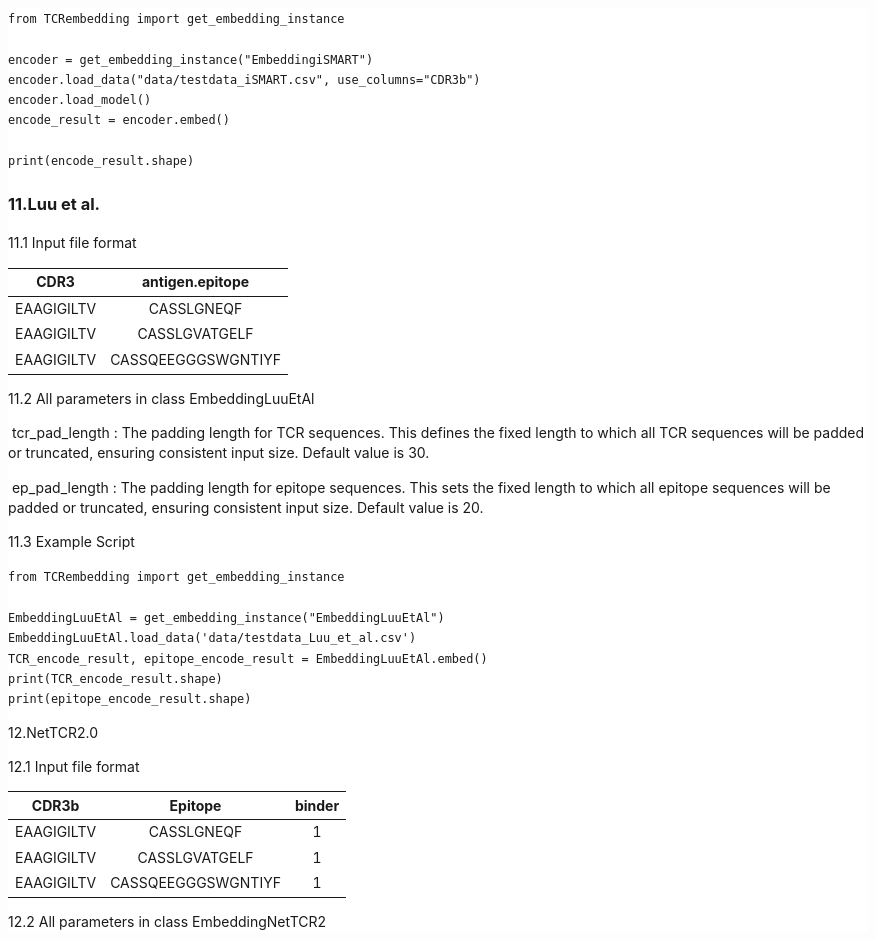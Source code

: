 ```
from TCRembedding import get_embedding_instance

encoder = get_embedding_instance("EmbeddingiSMART")
encoder.load_data("data/testdata_iSMART.csv", use_columns="CDR3b") 
encoder.load_model()
encode_result = encoder.embed()

print(encode_result.shape)
```

### 11.Luu et al.

11.1 Input file format

|    CDR3    |  antigen.epitope   |
| :--------: | :----------------: |
| EAAGIGILTV |     CASSLGNEQF     |
| EAAGIGILTV |   CASSLGVATGELF    |
| EAAGIGILTV | CASSQEEGGGSWGNTIYF |

11.2 All parameters in class EmbeddingLuuEtAl

​	tcr_pad_length : The padding length for TCR sequences. This defines the fixed length to which all TCR sequences will be padded or truncated, ensuring consistent input size. Default value is 30.

​	ep_pad_length : The padding length for epitope sequences. This sets the fixed length to which all epitope sequences will be padded or truncated, ensuring consistent input size. Default value is 20.

11.3 Example Script

```
from TCRembedding import get_embedding_instance

EmbeddingLuuEtAl = get_embedding_instance("EmbeddingLuuEtAl")
EmbeddingLuuEtAl.load_data('data/testdata_Luu_et_al.csv')
TCR_encode_result, epitope_encode_result = EmbeddingLuuEtAl.embed()
print(TCR_encode_result.shape)
print(epitope_encode_result.shape)
```

12.NetTCR2.0

12.1 Input file format

|   CDR3b    |      Epitope       | binder |
| :--------: | :----------------: | :----: |
| EAAGIGILTV |     CASSLGNEQF     |   1    |
| EAAGIGILTV |   CASSLGVATGELF    |   1    |
| EAAGIGILTV | CASSQEEGGGSWGNTIYF |   1    |

12.2 All parameters in class EmbeddingNetTCR2
